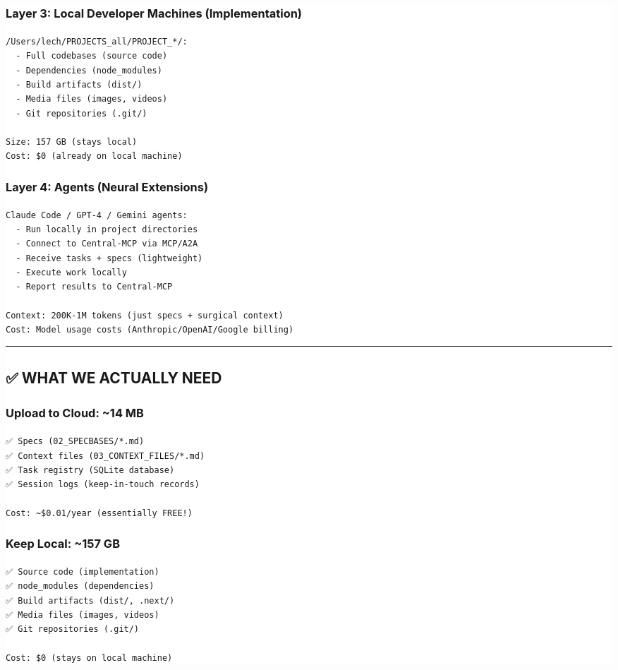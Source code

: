 ### Layer 3: Local Developer Machines (Implementation)
```
/Users/lech/PROJECTS_all/PROJECT_*/:
  - Full codebases (source code)
  - Dependencies (node_modules)
  - Build artifacts (dist/)
  - Media files (images, videos)
  - Git repositories (.git/)

Size: 157 GB (stays local)
Cost: $0 (already on local machine)
```

### Layer 4: Agents (Neural Extensions)
```
Claude Code / GPT-4 / Gemini agents:
  - Run locally in project directories
  - Connect to Central-MCP via MCP/A2A
  - Receive tasks + specs (lightweight)
  - Execute work locally
  - Report results to Central-MCP

Context: 200K-1M tokens (just specs + surgical context)
Cost: Model usage costs (Anthropic/OpenAI/Google billing)
```

---

## ✅ WHAT WE ACTUALLY NEED

### Upload to Cloud: ~14 MB
```
✅ Specs (02_SPECBASES/*.md)
✅ Context files (03_CONTEXT_FILES/*.md)
✅ Task registry (SQLite database)
✅ Session logs (keep-in-touch records)

Cost: ~$0.01/year (essentially FREE!)
```

### Keep Local: ~157 GB
```
✅ Source code (implementation)
✅ node_modules (dependencies)
✅ Build artifacts (dist/, .next/)
✅ Media files (images, videos)
✅ Git repositories (.git/)

Cost: $0 (stays on local machine)
```
